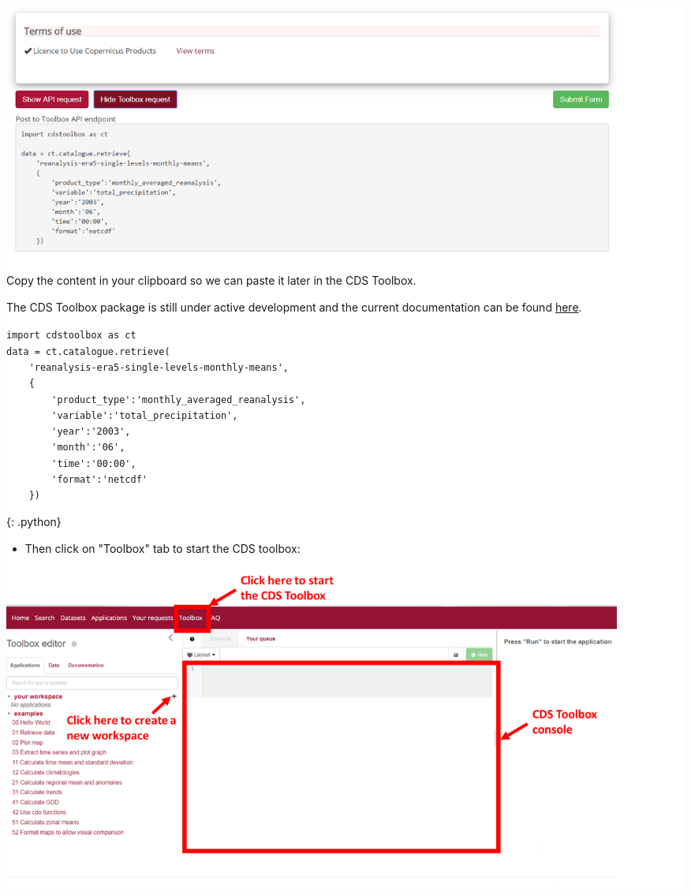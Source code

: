  <img src="../fig/ERA5_show_toolbox.png" width="90%" />	

 Copy the content in your clipboard so we can paste it later in the CDS Toolbox.	

 The CDS Toolbox package is still under active development and the current documentation can be found [here](https://devpi.copernicus-climate.eu//root/master/cdstoolbox/0.9.8.8/+d/index.html).	

 ~~~	
import cdstoolbox as ct	
 data = ct.catalogue.retrieve(	
     'reanalysis-era5-single-levels-monthly-means',	
     {	
         'product_type':'monthly_averaged_reanalysis',	
         'variable':'total_precipitation',	
         'year':'2003',	
         'month':'06',	
         'time':'00:00',	
         'format':'netcdf'	
     })	
~~~	
{: .python}	

 - Then click on "Toolbox" tab to start the CDS toolbox:	

 <img src="../fig/ERA5_start_toolbox.png" width="90%" />	

